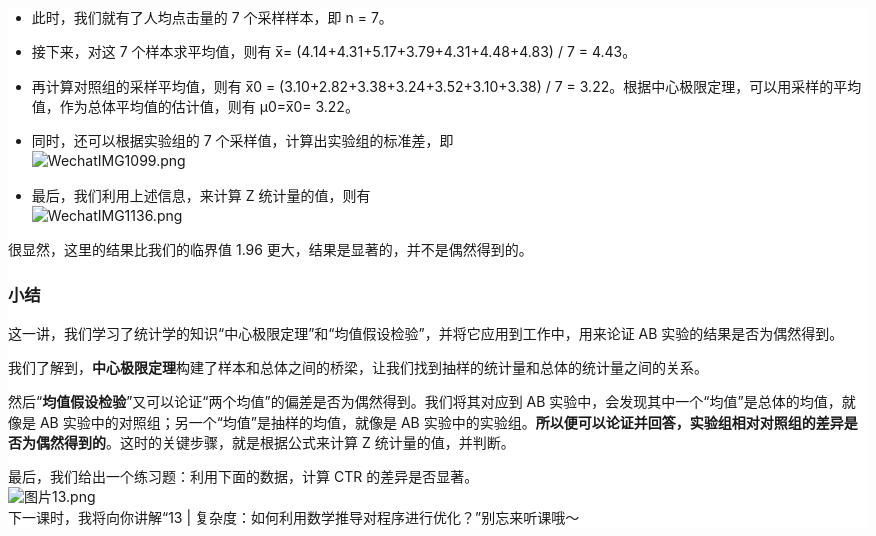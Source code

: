 -   此时，我们就有了人均点击量的 7 个采样样本，即 n = 7。
    
-   接下来，对这 7 个样本求平均值，则有 x̅= (4.14+4.31+5.17+3.79+4.31+4.48+4.83) / 7 = 4.43。
    
-   再计算对照组的采样平均值，则有 x̅0 = (3.10+2.82+3.38+3.24+3.52+3.10+3.38) / 7 = 3.22。根据中心极限定理，可以用采样的平均值，作为总体平均值的估计值，则有 μ0\=x̅0\= 3.22。
    
-   同时，还可以根据实验组的 7 个采样值，计算出实验组的标准差，即  
    ![WechatIMG1099.png](https://s0.lgstatic.com/i/image/M00/74/D5/Ciqc1F_HJn6AKhEDAACZ9JDahaU448.png)
    
-   最后，我们利用上述信息，来计算 Z 统计量的值，则有  
    ![WechatIMG1136.png](https://s0.lgstatic.com/i/image/M00/7C/96/CgqCHl_NqhqAHDJFAABM2CTTgRM619.png)
    

很显然，这里的结果比我们的临界值 1.96 更大，结果是显著的，并不是偶然得到的。

### 小结

这一讲，我们学习了统计学的知识“中心极限定理”和“均值假设检验”，并将它应用到工作中，用来论证 AB 实验的结果是否为偶然得到。

我们了解到，**中心极限定理**构建了样本和总体之间的桥梁，让我们找到抽样的统计量和总体的统计量之间的关系。

然后“**均值假设检验**”又可以论证“两个均值”的偏差是否为偶然得到。我们将其对应到 AB 实验中，会发现其中一个“均值”是总体的均值，就像是 AB 实验中的对照组；另一个“均值”是抽样的均值，就像是 AB 实验中的实验组。**所以便可以论证并回答，实验组相对对照组的差异是否为偶然得到的**。这时的关键步骤，就是根据公式来计算 Z 统计量的值，并判断。

最后，我们给出一个练习题：利用下面的数据，计算 CTR 的差异是否显著。  
![图片13.png](https://s0.lgstatic.com/i/image/M00/73/96/Ciqc1F_GG02ABKmuAAJ9_ZkgZnM820.png)  
下一课时，我将向你讲解“13 | 复杂度：如何利用数学推导对程序进行优化？”别忘来听课哦～
